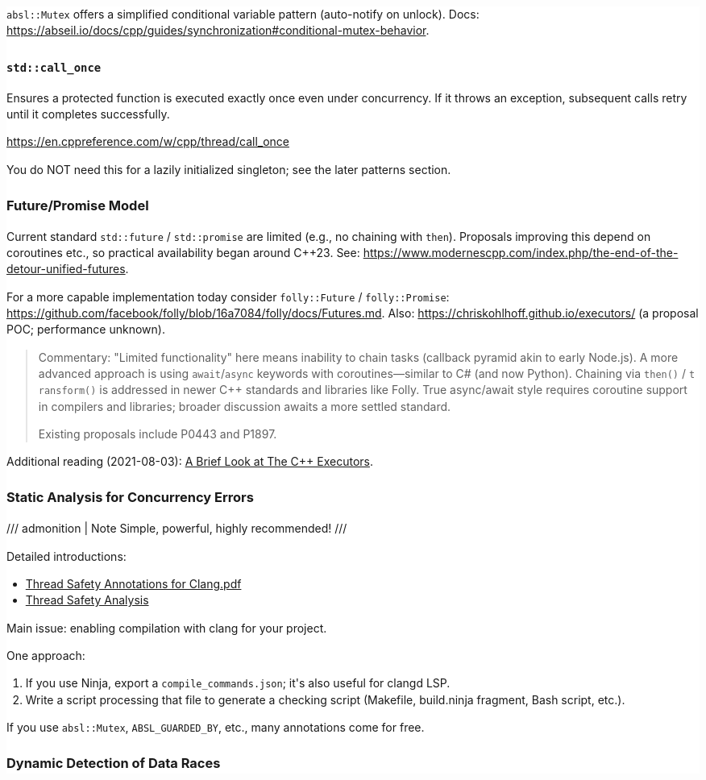 `absl::Mutex` offers a simplified conditional variable pattern (auto-notify on unlock). Docs: <https://abseil.io/docs/cpp/guides/synchronization#conditional-mutex-behavior>.

### `std::call_once`

Ensures a protected function is executed exactly once even under concurrency. If it throws an exception, subsequent calls retry until it completes successfully.

<https://en.cppreference.com/w/cpp/thread/call_once>

You do NOT need this for a lazily initialized singleton; see the later patterns section.

### Future/Promise Model

Current standard `std::future` / `std::promise` are limited (e.g., no chaining with `then`). Proposals improving this depend on coroutines etc., so practical availability began around C++23. See: <https://www.modernescpp.com/index.php/the-end-of-the-detour-unified-futures>.

For a more capable implementation today consider `folly::Future` / `folly::Promise`: <https://github.com/facebook/folly/blob/16a7084/folly/docs/Futures.md>. Also: <https://chriskohlhoff.github.io/executors/> (a proposal POC; performance unknown).

> Commentary: "Limited functionality" here means inability to chain tasks (callback pyramid akin to early Node.js). A more advanced approach is using `await`/`async` keywords with coroutines—similar to C# (and now Python). Chaining via `then()` / `transform()` is addressed in newer C++ standards and libraries like Folly. True async/await style requires coroutine support in compilers and libraries; broader discussion awaits a more settled standard.
>
> Existing proposals include P0443 and P1897.

Additional reading (2021-08-03): [A Brief Look at The C++ Executors](https://zhuanlan.zhihu.com/p/395250667).

### Static Analysis for Concurrency Errors

/// admonition | Note
Simple, powerful, highly recommended!
///

Detailed introductions:

- [Thread Safety  Annotations for Clang.pdf](https://llvm.org/devmtg/2011-11/Hutchins_ThreadSafety.pdf)
- [Thread Safety Analysis](https://clang.llvm.org/docs/ThreadSafetyAnalysis.html)

Main issue: enabling compilation with clang for your project.

One approach:

1. If you use Ninja, export a `compile_commands.json`; it's also useful for clangd LSP.
1. Write a script processing that file to generate a checking script (Makefile, build.ninja fragment, Bash script, etc.).

If you use `absl::Mutex`, `ABSL_GUARDED_BY`, etc., many annotations come for free.

### Dynamic Detection of Data Races
